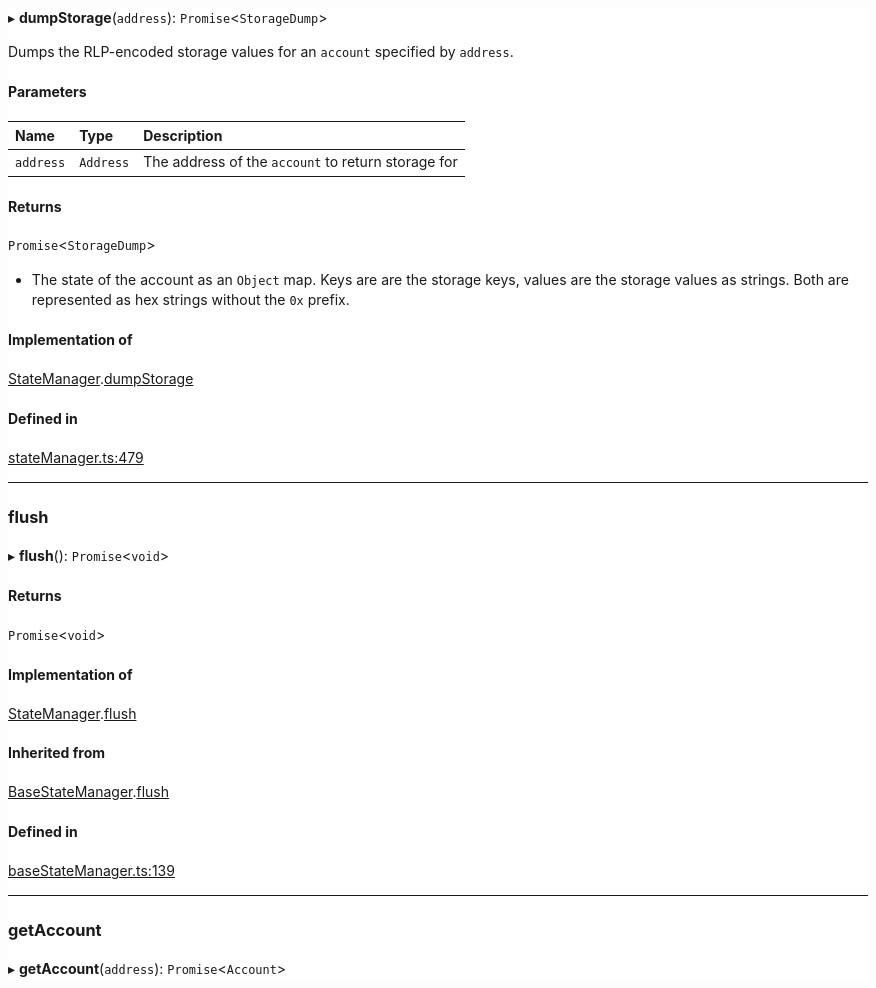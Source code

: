 ▸ **dumpStorage**(`address`): `Promise`<`StorageDump`\>

Dumps the RLP-encoded storage values for an `account` specified by `address`.

#### Parameters

| Name | Type | Description |
| :------ | :------ | :------ |
| `address` | `Address` | The address of the `account` to return storage for |

#### Returns

`Promise`<`StorageDump`\>

- The state of the account as an `Object` map.
Keys are are the storage keys, values are the storage values as strings.
Both are represented as hex strings without the `0x` prefix.

#### Implementation of

[StateManager](../interfaces/StateManager.md).[dumpStorage](../interfaces/StateManager.md#dumpstorage)

#### Defined in

[stateManager.ts:479](https://github.com/ethereumjs/ethereumjs-monorepo/blob/master/packages/statemanager/src/stateManager.ts#L479)

___

### flush

▸ **flush**(): `Promise`<`void`\>

#### Returns

`Promise`<`void`\>

#### Implementation of

[StateManager](../interfaces/StateManager.md).[flush](../interfaces/StateManager.md#flush)

#### Inherited from

[BaseStateManager](BaseStateManager.md).[flush](BaseStateManager.md#flush)

#### Defined in

[baseStateManager.ts:139](https://github.com/ethereumjs/ethereumjs-monorepo/blob/master/packages/statemanager/src/baseStateManager.ts#L139)

___

### getAccount

▸ **getAccount**(`address`): `Promise`<`Account`\>
